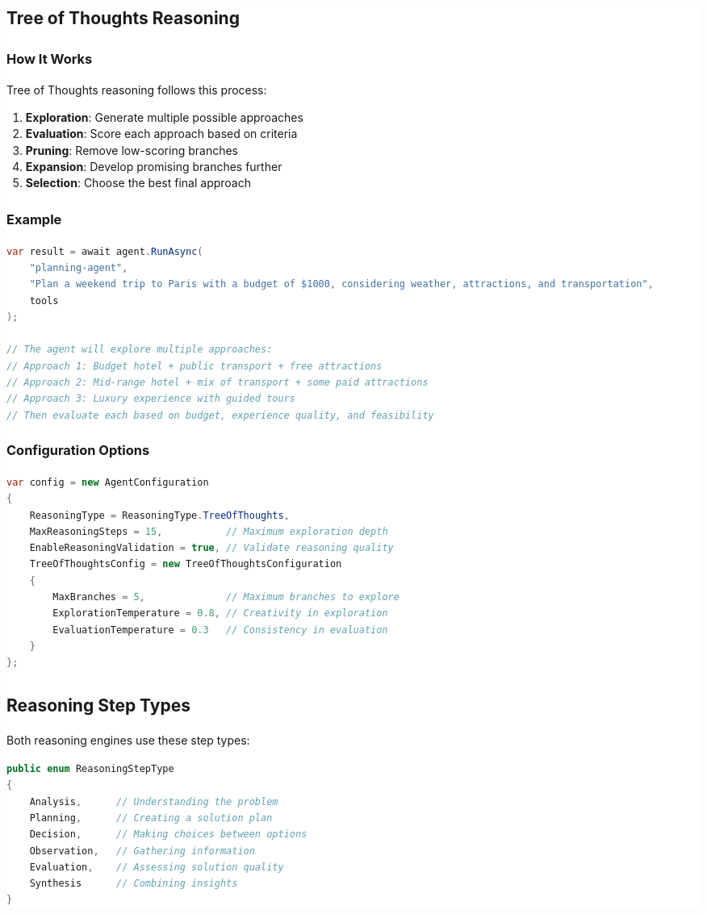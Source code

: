 ## Tree of Thoughts Reasoning

### How It Works

Tree of Thoughts reasoning follows this process:

1. **Exploration**: Generate multiple possible approaches
2. **Evaluation**: Score each approach based on criteria
3. **Pruning**: Remove low-scoring branches
4. **Expansion**: Develop promising branches further
5. **Selection**: Choose the best final approach

### Example

```csharp
var result = await agent.RunAsync(
    "planning-agent",
    "Plan a weekend trip to Paris with a budget of $1000, considering weather, attractions, and transportation",
    tools
);

// The agent will explore multiple approaches:
// Approach 1: Budget hotel + public transport + free attractions
// Approach 2: Mid-range hotel + mix of transport + some paid attractions
// Approach 3: Luxury experience with guided tours
// Then evaluate each based on budget, experience quality, and feasibility
```

### Configuration Options

```csharp
var config = new AgentConfiguration
{
    ReasoningType = ReasoningType.TreeOfThoughts,
    MaxReasoningSteps = 15,           // Maximum exploration depth
    EnableReasoningValidation = true, // Validate reasoning quality
    TreeOfThoughtsConfig = new TreeOfThoughtsConfiguration
    {
        MaxBranches = 5,              // Maximum branches to explore
        ExplorationTemperature = 0.8, // Creativity in exploration
        EvaluationTemperature = 0.3   // Consistency in evaluation
    }
};
```

## Reasoning Step Types

Both reasoning engines use these step types:

```csharp
public enum ReasoningStepType
{
    Analysis,      // Understanding the problem
    Planning,      // Creating a solution plan
    Decision,      // Making choices between options
    Observation,   // Gathering information
    Evaluation,    // Assessing solution quality
    Synthesis      // Combining insights
}
```
